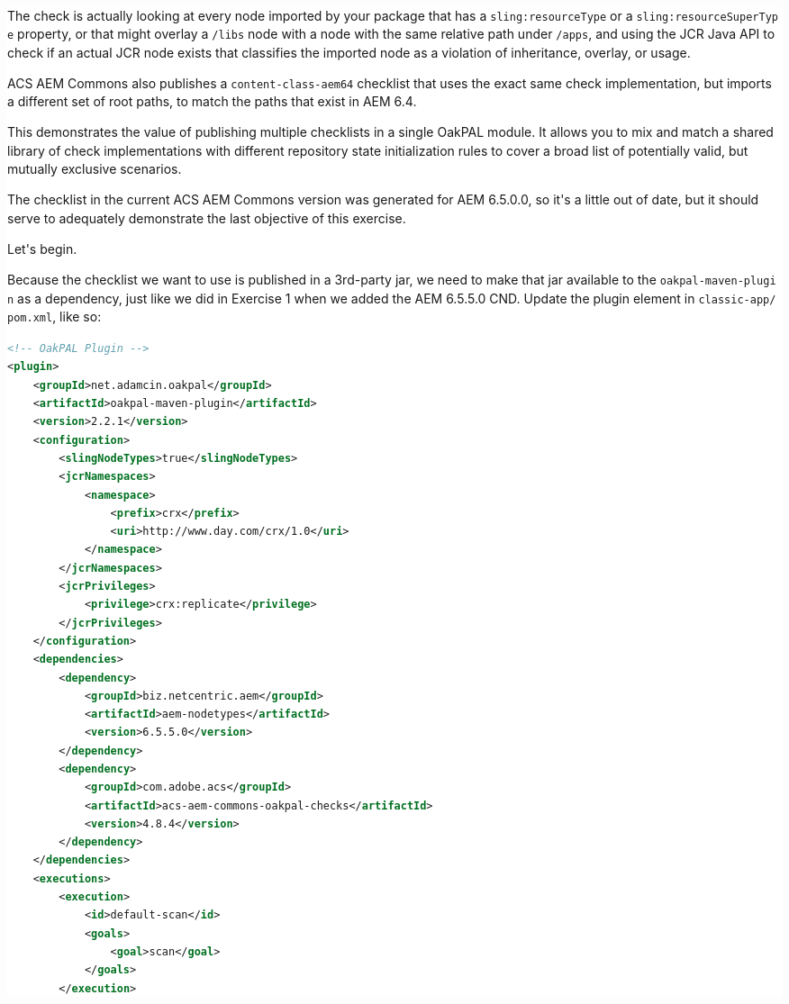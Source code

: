 The check is actually looking at every node imported by your package that has a `sling:resourceType` or a 
`sling:resourceSuperType` property, or that might overlay a `/libs` node with a node with the same relative path under 
`/apps`, and using the JCR Java API to check if an actual JCR node exists that classifies the imported node as a 
violation of inheritance, overlay, or usage. 

ACS AEM Commons also publishes a `content-class-aem64` checklist that uses the exact same check implementation, but 
imports a different set of root paths, to match the paths that exist in AEM 6.4. 

This demonstrates the value of publishing multiple checklists in a single OakPAL module. 
It allows you to mix and match a shared library of check implementations with different repository state initialization 
rules to cover a broad list of potentially valid, but mutually exclusive scenarios.

The checklist in the current ACS AEM Commons version was generated for AEM 6.5.0.0,
so it's a little out of date, but it should serve to adequately demonstrate the last objective of this exercise.

Let's begin.

Because the checklist we want to use is published in a 3rd-party jar, we need to make that jar available to the 
`oakpal-maven-plugin` as a dependency, just like we did in Exercise 1 when we added the AEM 6.5.5.0 CND. Update the
plugin element in `classic-app/pom.xml`, like so:

```xml
<!-- OakPAL Plugin -->
<plugin>
    <groupId>net.adamcin.oakpal</groupId>
    <artifactId>oakpal-maven-plugin</artifactId>
    <version>2.2.1</version>
    <configuration>
        <slingNodeTypes>true</slingNodeTypes>
        <jcrNamespaces>
            <namespace>
                <prefix>crx</prefix>
                <uri>http://www.day.com/crx/1.0</uri>
            </namespace>
        </jcrNamespaces>
        <jcrPrivileges>
            <privilege>crx:replicate</privilege>
        </jcrPrivileges>
    </configuration>
    <dependencies>
        <dependency>
            <groupId>biz.netcentric.aem</groupId>
            <artifactId>aem-nodetypes</artifactId>
            <version>6.5.5.0</version>
        </dependency>
        <dependency>
            <groupId>com.adobe.acs</groupId>
            <artifactId>acs-aem-commons-oakpal-checks</artifactId>
            <version>4.8.4</version>
        </dependency>
    </dependencies>
    <executions>
        <execution>
            <id>default-scan</id>
            <goals>
                <goal>scan</goal>
            </goals>
        </execution>
```